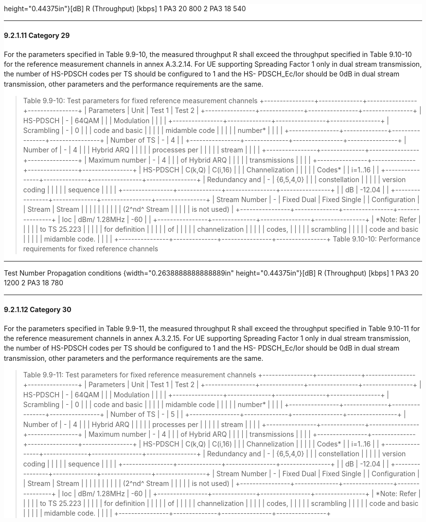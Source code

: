 height="0.44375in"}[dB] R (Throughput) [kbps] 1 PA3 20 800 2 PA3 18 540
* * *
#### 9.2.1.11 Category 29
For the parameters specified in Table 9.9-10, the measured throughput R shall
exceed the throughput specified in Table 9.10-10 for the reference measurement
channels in annex A.3.2.14.
For UE supporting Spreading Factor 1 only in dual stream transmission, the
number of HS-PDSCH codes per TS should be configured to 1 and the HS-
PDSCH_Ec/Ior should be 0dB in dual stream transmission, other parameters and
the performance requirements are the same.
> Table 9.9-10: Test parameters for fixed reference measurement channels
+----------------+--------------+----------------+----------------+ | Parameters | Unit | Test 1 | Test 2 | +----------------+--------------+----------------+----------------+ | HS-PDSCH | - | 64QAM | | | Modulation | | | | +----------------+--------------+----------------+----------------+ | Scrambling | - | 0 | | | code and basic | | | | | midamble code | | | | | number* | | | | +----------------+--------------+----------------+----------------+ | Number of TS | - | 4 | | +----------------+--------------+----------------+----------------+ | Number of | - | 4 | | | Hybrid ARQ | | | | | processes per | | | | | stream | | | | +----------------+--------------+----------------+----------------+ | Maximum number | - | 4 | | | of Hybrid ARQ | | | | | transmissions | | | | +----------------+--------------+----------------+----------------+ | HS-PDSCH | C(k,Q) | C(i,16) | | | Channelization | | | | | Codes* | | i=1..16 | | +----------------+--------------+----------------+----------------+ | Redundancy and | - | {6,5,4,0} | | | constellation | | | | | version coding | | | | | sequence | | | | +----------------+--------------+----------------+----------------+ | | dB | -12.04 | | +----------------+--------------+----------------+----------------+ | Stream Number | - | Fixed Dual | Fixed Single | | Configuration | | Stream | Stream | | | | | | | | | | (2^nd^ Stream | | | | | is not used) | +----------------+--------------+----------------+----------------+ | Ioc | dBm/ 1.28MHz | -60 | | +----------------+--------------+----------------+----------------+ | *Note: Refer | | | | | to TS 25.223 | | | | | for definition | | | | | of | | | | | channelization | | | | | codes, | | | | | scrambling | | | | | code and basic | | | | | midamble code. | | | | +----------------+--------------+----------------+----------------+
> Table 9.10-10: Performance requirements for fixed reference channels
* * *
Test Number Propagation conditions {width="0.2638888888888889in"
height="0.44375in"}[dB] R (Throughput) [kbps] 1 PA3 20 1200 2 PA3 18 780
* * *
#### 9.2.1.12 Category 30
For the parameters specified in Table 9.9-11, the measured throughput R shall
exceed the throughput specified in Table 9.10-11 for the reference measurement
channels in annex A.3.2.15.
For UE supporting Spreading Factor 1 only in dual stream transmission, the
number of HS-PDSCH codes per TS should be configured to 1 and the HS-
PDSCH_Ec/Ior should be 0dB in dual stream transmission, other parameters and
the performance requirements are the same.
> Table 9.9-11: Test parameters for fixed reference measurement channels
+----------------+--------------+----------------+----------------+ | Parameters | Unit | Test 1 | Test 2 | +----------------+--------------+----------------+----------------+ | HS-PDSCH | - | 64QAM | | | Modulation | | | | +----------------+--------------+----------------+----------------+ | Scrambling | - | 0 | | | code and basic | | | | | midamble code | | | | | number* | | | | +----------------+--------------+----------------+----------------+ | Number of TS | - | 5 | | +----------------+--------------+----------------+----------------+ | Number of | - | 4 | | | Hybrid ARQ | | | | | processes per | | | | | stream | | | | +----------------+--------------+----------------+----------------+ | Maximum number | - | 4 | | | of Hybrid ARQ | | | | | transmissions | | | | +----------------+--------------+----------------+----------------+ | HS-PDSCH | C(k,Q) | C(i,16) | | | Channelization | | | | | Codes* | | i=1..16 | | +----------------+--------------+----------------+----------------+ | Redundancy and | - | {6,5,4,0} | | | constellation | | | | | version coding | | | | | sequence | | | | +----------------+--------------+----------------+----------------+ | | dB | -12.04 | | +----------------+--------------+----------------+----------------+ | Stream Number | - | Fixed Dual | Fixed Single | | Configuration | | Stream | Stream | | | | | | | | | | (2^nd^ Stream | | | | | is not used) | +----------------+--------------+----------------+----------------+ | Ioc | dBm/ 1.28MHz | -60 | | +----------------+--------------+----------------+----------------+ | *Note: Refer | | | | | to TS 25.223 | | | | | for definition | | | | | of | | | | | channelization | | | | | codes, | | | | | scrambling | | | | | code and basic | | | | | midamble code. | | | | +----------------+--------------+----------------+----------------+